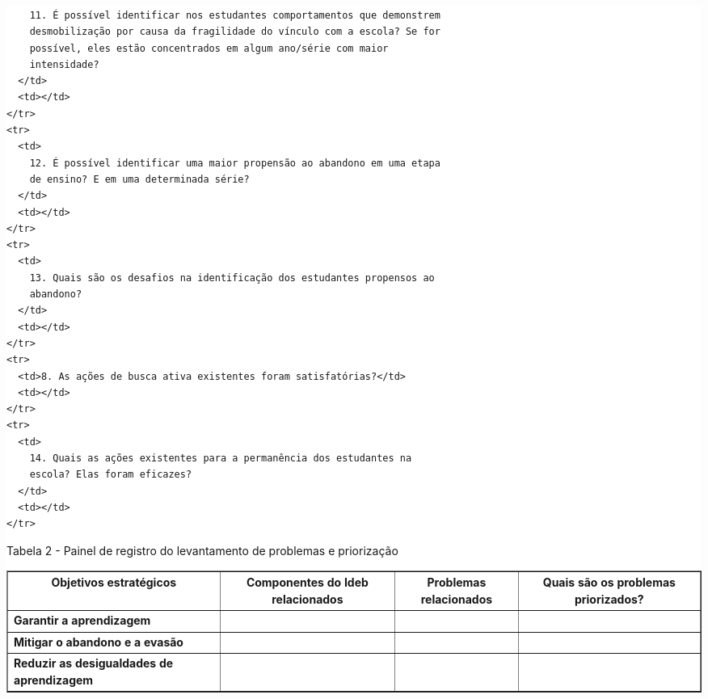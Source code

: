         11. É possível identificar nos estudantes comportamentos que demonstrem
        desmobilização por causa da fragilidade do vínculo com a escola? Se for
        possível, eles estão concentrados em algum ano/série com maior
        intensidade?
      </td>
      <td></td>
    </tr>
    <tr>
      <td>
        12. É possível identificar uma maior propensão ao abandono em uma etapa
        de ensino? E em uma determinada série?
      </td>
      <td></td>
    </tr>
    <tr>
      <td>
        13. Quais são os desafios na identificação dos estudantes propensos ao
        abandono?
      </td>
      <td></td>
    </tr>
    <tr>
      <td>8. As ações de busca ativa existentes foram satisfatórias?</td>
      <td></td>
    </tr>
    <tr>
      <td>
        14. Quais as ações existentes para a permanência dos estudantes na
        escola? Elas foram eficazes?
      </td>
      <td></td>
    </tr>
  </tbody>
</table>

Tabela 2 \- Painel de registro do levantamento de problemas e priorização

<table border>
  <thead>
  <tr>
	<th>Objetivos estratégicos</th>
		<th>Componentes do Ideb relacionados</th>
		<th>Problemas relacionados</th>
		<th>Quais são os problemas priorizados?</th>
	</tr>
  </thead>
  <tbody>
	<tr>
		<td><strong>Garantir a aprendizagem</strong></td>
		<td></td>
		<td></td>
		<td></td>
	</tr>
	<tr>
		<td><strong>Mitigar o abandono e a evasão</strong></td>
		<td></td>
		<td></td>
		<td></td>
	</tr>
	<tr>
		<td><strong>Reduzir as desigualdades de aprendizagem</strong></td>
		<td></td>
		<td></td>
		<td></td>